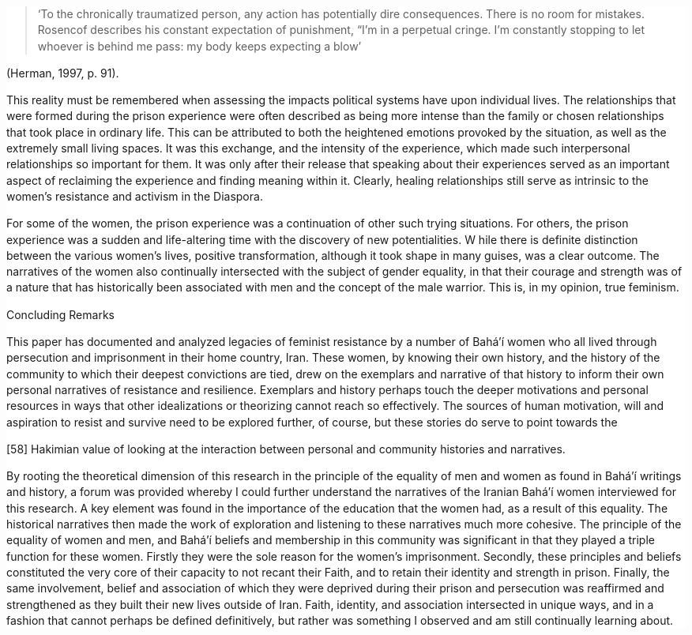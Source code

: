 > ‘To the chronically traumatized person, any action has
> potentially dire consequences. There is no room for
> mistakes. Rosencof describes his constant expectation of
> punishment, “I’m in a perpetual cringe. I’m constantly
> stopping to let whoever is behind me pass: my body keeps
> expecting a blow’

(Herman, 1997, p. 91).

This reality must be remembered when assessing the impacts political
systems have upon individual lives. The relationships that were formed during
the prison experience were often described as being more intense than the
family or chosen relationships that took place in ordinary life. This can be
attributed to both the heightened emotions provoked by the situation, as well
as the extremely small living spaces. It was this exchange, and the intensity
of the experience, which made such interpersonal relationships so important
for them. It was only after their release that speaking about their experiences
served as an important aspect of reclaiming the experience and finding
meaning within it. Clearly, healing relationships still serve as intrinsic to the
women’s resistance and activism in the Diaspora.

For some of the women, the prison experience was a continuation of
other such trying situations. For others, the prison experience was a sudden
and life-altering time with the discovery of new potentialities. W hile there is
definite    distinction  between    the various     women’s    lives,   positive
transformation, although it took shape in many guises, was a clear outcome.
The narratives of the women also continually intersected with the subject of
gender equality, in that their courage and strength was of a nature that has
historically been associated with men and the concept of the male warrior.
This is, in my opinion, true feminism.

Concluding Remarks

This paper has documented and analyzed legacies of feminist resistance
by a number of Bahá’í women who all lived through persecution and
imprisonment in their home country, Iran. These women, by knowing their own
history, and the history of the community to which their deepest convictions
are tied, drew on the exemplars and narrative of that history to inform their
own personal narratives of resistance and resilience. Exemplars and history
perhaps touch the deeper motivations and personal resources in ways that
other idealizations or theorizing cannot reach so effectively. The sources of
human motivation, will and aspiration to resist and survive need to be
explored further, of course, but these stories do serve to point towards the

\[58\] Hakimian
value of looking at the interaction between personal and community histories
and narratives.

By rooting the theoretical dimension of this research in the principle of
the equality of men and women as found in Bahá’í writings and history, a
forum was provided whereby I could further understand the narratives of the
Iranian Bahá’í women interviewed for this research. A key element was found
in the importance of the education that the women had, as a result of this
equality. The historical narratives then made the work of exploration and
listening to these narratives much more cohesive. The principle of the
equality of women and men, and Bahá’í beliefs and membership in this
community was significant in that they played a triple function for these
women. Firstly they were the sole reason for the women’s imprisonment.
Secondly, these principles and beliefs constituted the very core of their
capacity to not recant their Faith, and to retain their identity and strength in
prison. Finally, the same involvement, belief and association of which they
were deprived during their prison and persecution was reaffirmed and
strengthened as they built their new lives outside of Iran. Faith, identity, and
association intersected in unique ways, and in a fashion that cannot perhaps
be defined definitively, but rather was something I observed and am still
continually learning about.
